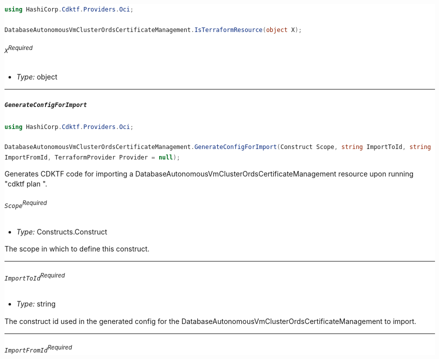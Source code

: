 ```csharp
using HashiCorp.Cdktf.Providers.Oci;

DatabaseAutonomousVmClusterOrdsCertificateManagement.IsTerraformResource(object X);
```

###### `X`<sup>Required</sup> <a name="X" id="rhizo-co-terraform-provider-oci.databaseAutonomousVmClusterOrdsCertificateManagement.DatabaseAutonomousVmClusterOrdsCertificateManagement.isTerraformResource.parameter.x"></a>

- *Type:* object

---

##### `GenerateConfigForImport` <a name="GenerateConfigForImport" id="rhizo-co-terraform-provider-oci.databaseAutonomousVmClusterOrdsCertificateManagement.DatabaseAutonomousVmClusterOrdsCertificateManagement.generateConfigForImport"></a>

```csharp
using HashiCorp.Cdktf.Providers.Oci;

DatabaseAutonomousVmClusterOrdsCertificateManagement.GenerateConfigForImport(Construct Scope, string ImportToId, string ImportFromId, TerraformProvider Provider = null);
```

Generates CDKTF code for importing a DatabaseAutonomousVmClusterOrdsCertificateManagement resource upon running "cdktf plan <stack-name>".

###### `Scope`<sup>Required</sup> <a name="Scope" id="rhizo-co-terraform-provider-oci.databaseAutonomousVmClusterOrdsCertificateManagement.DatabaseAutonomousVmClusterOrdsCertificateManagement.generateConfigForImport.parameter.scope"></a>

- *Type:* Constructs.Construct

The scope in which to define this construct.

---

###### `ImportToId`<sup>Required</sup> <a name="ImportToId" id="rhizo-co-terraform-provider-oci.databaseAutonomousVmClusterOrdsCertificateManagement.DatabaseAutonomousVmClusterOrdsCertificateManagement.generateConfigForImport.parameter.importToId"></a>

- *Type:* string

The construct id used in the generated config for the DatabaseAutonomousVmClusterOrdsCertificateManagement to import.

---

###### `ImportFromId`<sup>Required</sup> <a name="ImportFromId" id="rhizo-co-terraform-provider-oci.databaseAutonomousVmClusterOrdsCertificateManagement.DatabaseAutonomousVmClusterOrdsCertificateManagement.generateConfigForImport.parameter.importFromId"></a>
